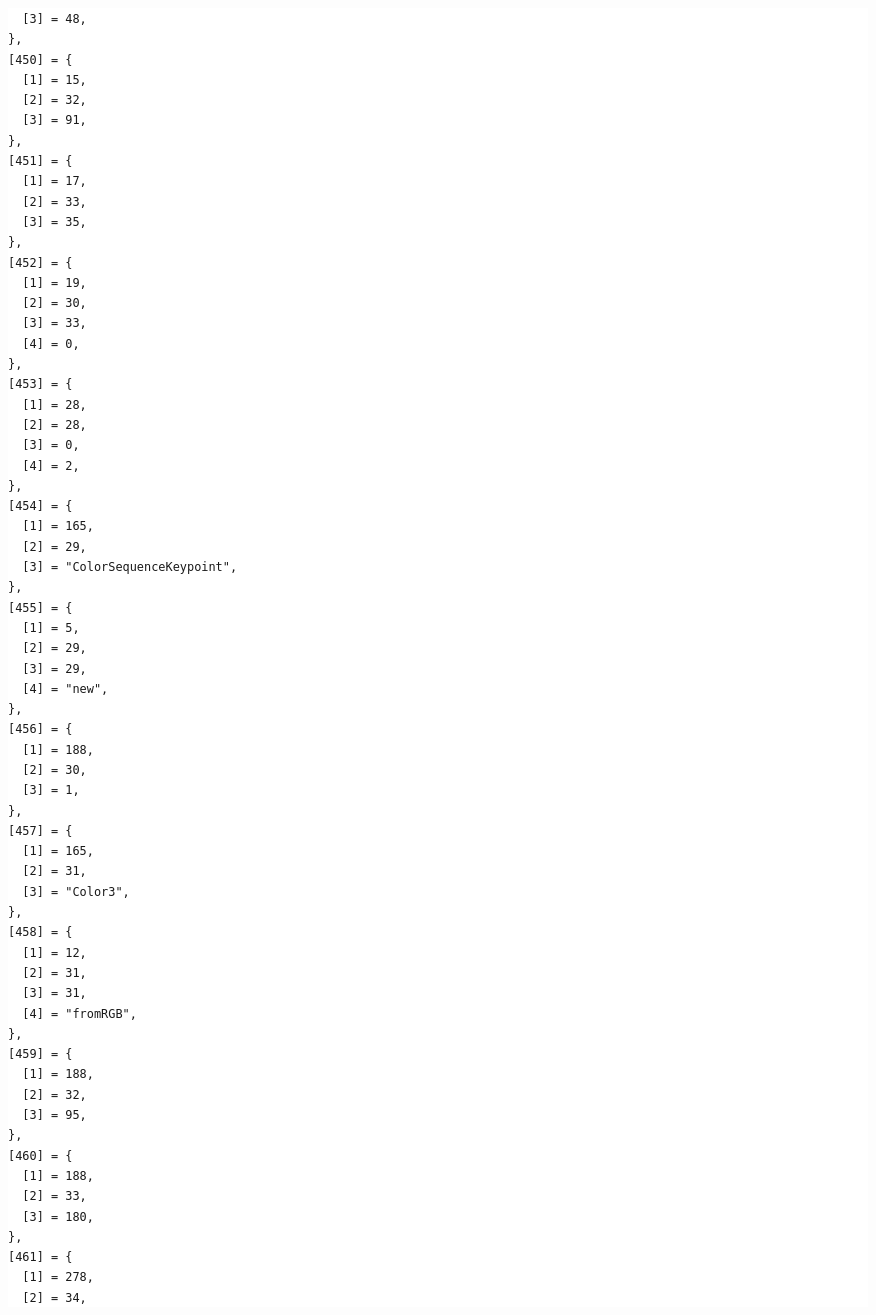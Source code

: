       [3] = 48,
    },
    [450] = {
      [1] = 15,
      [2] = 32,
      [3] = 91,
    },
    [451] = {
      [1] = 17,
      [2] = 33,
      [3] = 35,
    },
    [452] = {
      [1] = 19,
      [2] = 30,
      [3] = 33,
      [4] = 0,
    },
    [453] = {
      [1] = 28,
      [2] = 28,
      [3] = 0,
      [4] = 2,
    },
    [454] = {
      [1] = 165,
      [2] = 29,
      [3] = "ColorSequenceKeypoint",
    },
    [455] = {
      [1] = 5,
      [2] = 29,
      [3] = 29,
      [4] = "new",
    },
    [456] = {
      [1] = 188,
      [2] = 30,
      [3] = 1,
    },
    [457] = {
      [1] = 165,
      [2] = 31,
      [3] = "Color3",
    },
    [458] = {
      [1] = 12,
      [2] = 31,
      [3] = 31,
      [4] = "fromRGB",
    },
    [459] = {
      [1] = 188,
      [2] = 32,
      [3] = 95,
    },
    [460] = {
      [1] = 188,
      [2] = 33,
      [3] = 180,
    },
    [461] = {
      [1] = 278,
      [2] = 34,